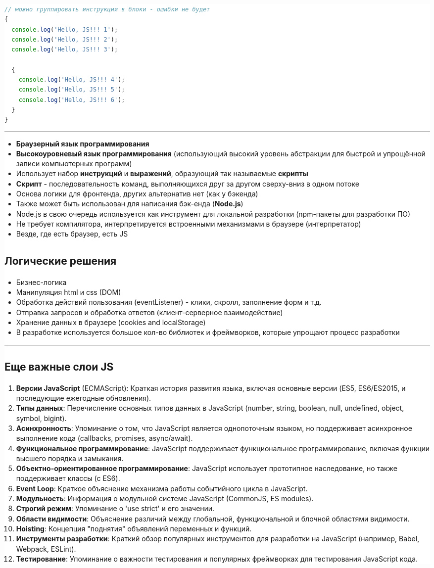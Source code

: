 ```js
// можно группировать инструкции в блоки - ошибки не будет
{
  console.log('Hello, JS!!! 1');
  console.log('Hello, JS!!! 2');
  console.log('Hello, JS!!! 3');

  {
    console.log('Hello, JS!!! 4');
    console.log('Hello, JS!!! 5');
    console.log('Hello, JS!!! 6');
  }
}
```

---

- **Браузерный язык программирования**
- **Высокоуровневый язык программирования** (использующий высокий уровень абстракции для быстрой и упрощённой записи компьютерных программ)
- Использует набор **инструкций** и **выражений**, образующий так называемые **скрипты**
- **Скрипт** - последовательность команд, выполняющихся друг за другом сверху-вниз в одном потоке
- Основа логики для фронтенда, других альтернатив нет (как у бэкенда)
- Также может быть использован для написания бэк-енда (**Node.js**)
- Node.js в свою очередь используется как инструмент для локальной разработки (npm-пакеты для разработки ПО)
- Не требует компилятора, интерпретируется встроенными механизмами в браузере (интерпретатор)
- Везде, где есть браузер, есть JS

## Логические решения

- Бизнес-логика
- Манипуляция html и css (DOM)
- Обработка действий пользования (eventListener) - клики, скролл, заполнение форм и т.д.
- Отправка запросов и обработка ответов (клиент-серверное взаимодействие)
- Хранение данных в браузере (cookies and localStorage)
- В разработке используется большое кол-во библиотек и фреймворков, которые упрощают процесс разработки

---

## Еще важные слои JS

1. **Версии JavaScript** (ECMAScript): Краткая история развития языка, включая основные версии (ES5, ES6/ES2015, и последующие ежегодные обновления).
2. **Типы данных**: Перечисление основных типов данных в JavaScript (number, string, boolean, null, undefined, object, symbol, bigint).
3. **Асинхронность**: Упоминание о том, что JavaScript является однопоточным языком, но поддерживает асинхронное выполнение кода (callbacks, promises, async/await).
4. **Функциональное программирование**: JavaScript поддерживает функциональное программирование, включая функции высшего порядка и замыкания.
5. **Объектно-ориентированное программирование**: JavaScript использует прототипное наследование, но также поддерживает классы (с ES6).
6. **Event Loop**: Краткое объяснение механизма работы событийного цикла в JavaScript.
7. **Модульность**: Информация о модульной системе JavaScript (CommonJS, ES modules).
8. **Строгий режим**: Упоминание о 'use strict' и его значении.
9. **Области видимости**: Объяснение различий между глобальной, функциональной и блочной областями видимости.
10. **Hoisting**: Концепция "поднятия" объявлений переменных и функций.
11. **Инструменты разработки**: Краткий обзор популярных инструментов для разработки на JavaScript (например, Babel, Webpack, ESLint).
12. **Тестирование**: Упоминание о важности тестирования и популярных фреймворках для тестирования JavaScript кода.